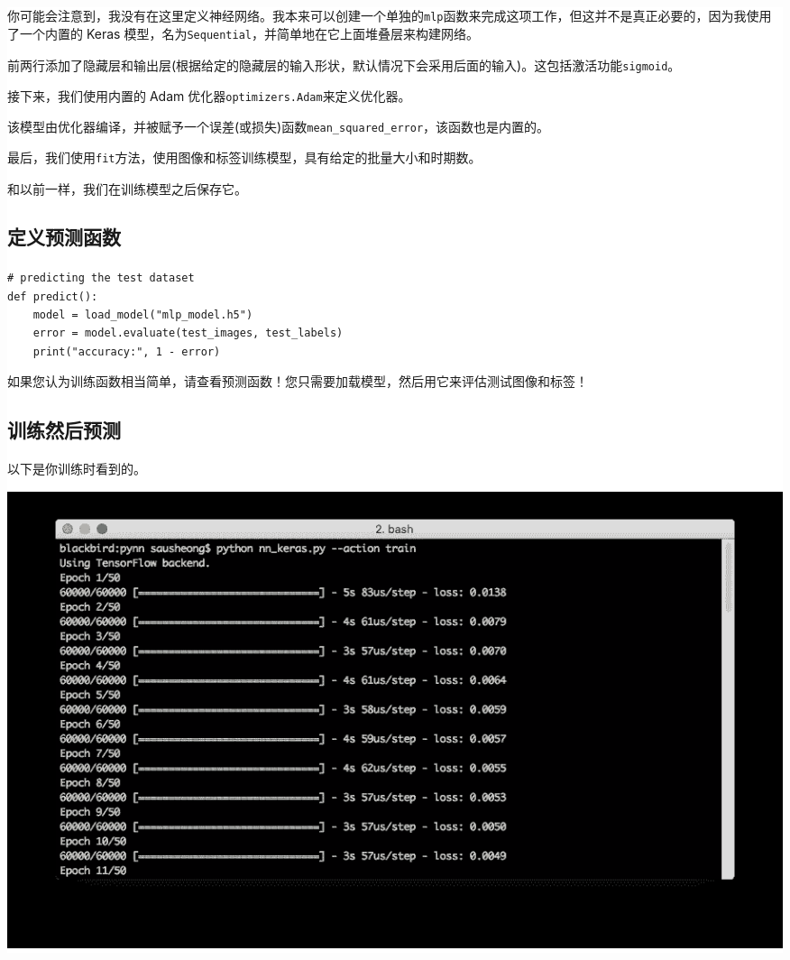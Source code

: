 你可能会注意到，我没有在这里定义神经网络。我本来可以创建一个单独的`mlp`函数来完成这项工作，但这并不是真正必要的，因为我使用了一个内置的 Keras 模型，名为`Sequential`，并简单地在它上面堆叠层来构建网络。

前两行添加了隐藏层和输出层(根据给定的隐藏层的输入形状，默认情况下会采用后面的输入)。这包括激活功能`sigmoid`。

接下来，我们使用内置的 Adam 优化器`optimizers.Adam`来定义优化器。

该模型由优化器编译，并被赋予一个误差(或损失)函数`mean_squared_error`，该函数也是内置的。

最后，我们使用`fit`方法，使用图像和标签训练模型，具有给定的批量大小和时期数。

和以前一样，我们在训练模型之后保存它。

## 定义预测函数

```
# predicting the test dataset
def predict():
    model = load_model("mlp_model.h5")
    error = model.evaluate(test_images, test_labels)
    print("accuracy:", 1 - error)
```

如果您认为训练函数相当简单，请查看预测函数！您只需要加载模型，然后用它来评估测试图像和标签！

## 训练然后预测

以下是你训练时看到的。

![](img/a1af468268de6829ea30c95085b64cf1.png)
